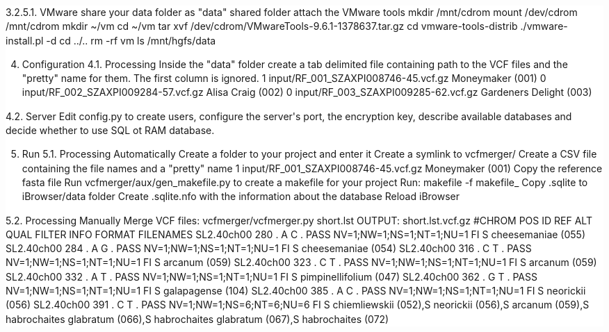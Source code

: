 3.2.5.1. VMware
	share your data folder as "data" shared folder
	attach the VMware tools
	mkdir /mnt/cdrom
	mount /dev/cdrom /mnt/cdrom
	mkdir ~/vm
	cd ~/vm
	tar xvf /dev/cdrom/VMwareTools-9.6.1-1378637.tar.gz
	cd vmware-tools-distrib
	./vmware-install.pl -d
	cd ../..
	rm -rf vm
	ls /mnt/hgfs/data
	

4. Configuration
4.1. Processing
    Inside the "data" folder create a tab delimited file containing path to the VCF files and the "pretty" name for them. The first column is ignored.
        1	input/RF_001_SZAXPI008746-45.vcf.gz	Moneymaker (001)
        0	input/RF_002_SZAXPI009284-57.vcf.gz	Alisa Craig (002)
        0	input/RF_003_SZAXPI009285-62.vcf.gz	Gardeners Delight (003)


4.2. Server
    Edit config.py to create users, configure the server's port, the encryption key, describe available databases and decide whether to use SQL ot RAM database.




5. Run
5.1. Processing Automatically
    Create a folder to your project and enter it
    Create a symlink to vcfmerger/
    Create a CSV file containing the file names and a "pretty" name
       1       input/RF_001_SZAXPI008746-45.vcf.gz     Moneymaker (001)
    Copy the reference fasta file
    Run vcfmerger/aux/gen_makefile.py to create a makefile for your project
    Run: makefile -f makefile_<project name>
    Copy <project name>.sqlite to iBrowser/data folder
    Create <project name>.sqlite.nfo with the information about the database
    Reload iBrowser

5.2. Processing Manually
    Merge VCF files:
        vcfmerger/vcfmerger.py short.lst
            OUTPUT: short.lst.vcf.gz
                #CHROM  POS     ID      REF     ALT     QUAL    FILTER  INFO    FORMAT  FILENAMES
                SL2.40ch00      280     .       A       C       .       PASS    NV=1;NW=1;NS=1;NT=1;NU=1        FI      S cheesemaniae (055)
                SL2.40ch00      284     .       A       G       .       PASS    NV=1;NW=1;NS=1;NT=1;NU=1        FI      S cheesemaniae (054)
                SL2.40ch00      316     .       C       T       .       PASS    NV=1;NW=1;NS=1;NT=1;NU=1        FI      S arcanum (059)
                SL2.40ch00      323     .       C       T       .       PASS    NV=1;NW=1;NS=1;NT=1;NU=1        FI      S arcanum (059)
                SL2.40ch00      332     .       A       T       .       PASS    NV=1;NW=1;NS=1;NT=1;NU=1        FI      S pimpinellifolium (047)
                SL2.40ch00      362     .       G       T       .       PASS    NV=1;NW=1;NS=1;NT=1;NU=1        FI      S galapagense (104)
                SL2.40ch00      385     .       A       C       .       PASS    NV=1;NW=1;NS=1;NT=1;NU=1        FI      S neorickii (056)
                SL2.40ch00      391     .       C       T       .       PASS    NV=1;NW=1;NS=6;NT=6;NU=6        FI      S chiemliewskii (052),S neorickii (056),S arcanum (059),S habrochaites glabratum (066),S habrochaites glabratum (067),S habrochaites (072)
